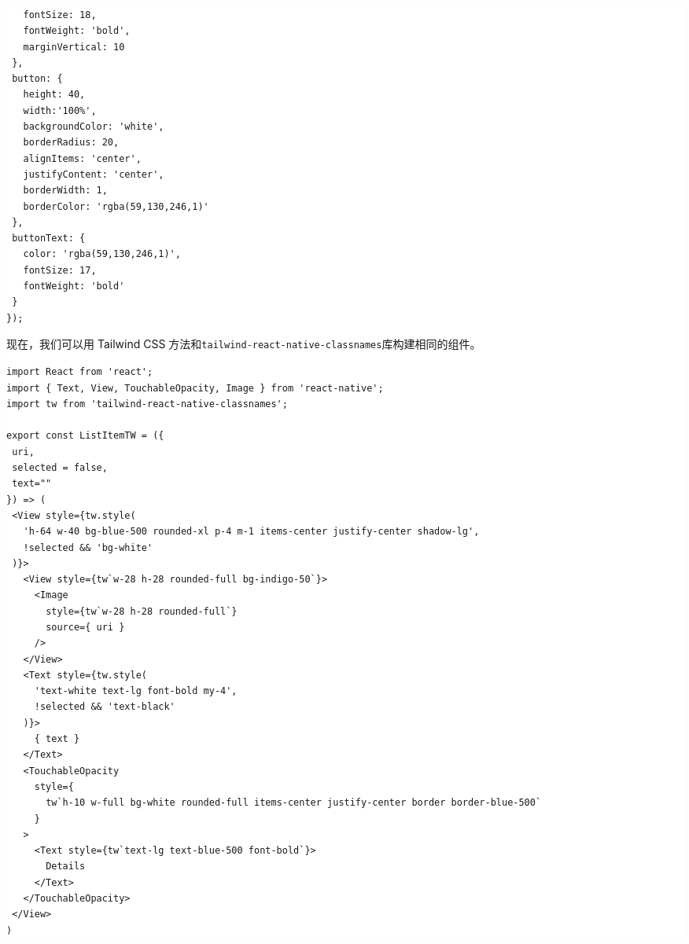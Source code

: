 ```
   fontSize: 18,
   fontWeight: 'bold',
   marginVertical: 10
 },
 button: {
   height: 40,
   width:'100%',
   backgroundColor: 'white',
   borderRadius: 20,
   alignItems: 'center',
   justifyContent: 'center',
   borderWidth: 1,
   borderColor: 'rgba(59,130,246,1)'
 },
 buttonText: {
   color: 'rgba(59,130,246,1)',
   fontSize: 17,
   fontWeight: 'bold'
 }
});

```

现在，我们可以用 Tailwind CSS 方法和`tailwind-react-native-classnames`库构建相同的组件。

```
import React from 'react';
import { Text, View, TouchableOpacity, Image } from 'react-native';
import tw from 'tailwind-react-native-classnames';

export const ListItemTW = ({
 uri,
 selected = false,
 text=""
}) => (
 <View style={tw.style(
   'h-64 w-40 bg-blue-500 rounded-xl p-4 m-1 items-center justify-center shadow-lg',
   !selected && 'bg-white'
 )}>
   <View style={tw`w-28 h-28 rounded-full bg-indigo-50`}>
     <Image
       style={tw`w-28 h-28 rounded-full`}
       source={ uri }
     />
   </View>
   <Text style={tw.style(
     'text-white text-lg font-bold my-4',
     !selected && 'text-black'
   )}>
     { text }
   </Text>
   <TouchableOpacity
     style={
       tw`h-10 w-full bg-white rounded-full items-center justify-center border border-blue-500`
     }
   >
     <Text style={tw`text-lg text-blue-500 font-bold`}>
       Details
     </Text>
   </TouchableOpacity>
 </View>
)

```

